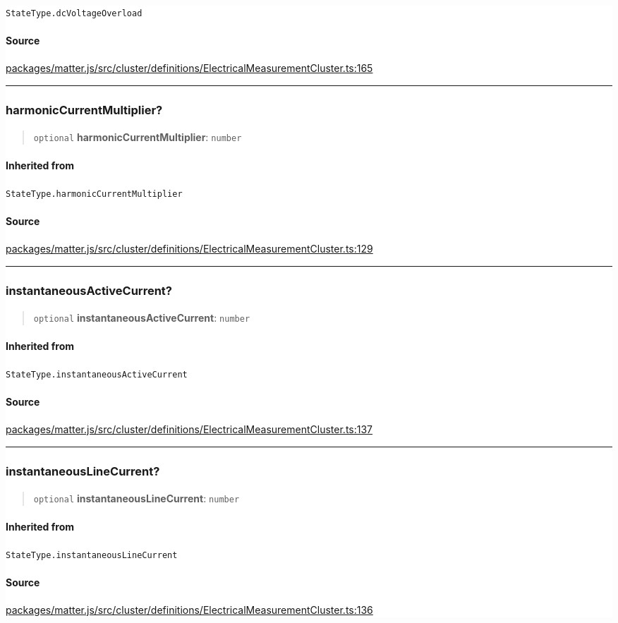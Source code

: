 `StateType.dcVoltageOverload`

#### Source

[packages/matter.js/src/cluster/definitions/ElectricalMeasurementCluster.ts:165](https://github.com/project-chip/matter.js/blob/7a8cbb56b87d4ccf34bec5a9a95ab40a1711324f/packages/matter.js/src/cluster/definitions/ElectricalMeasurementCluster.ts#L165)

***

### harmonicCurrentMultiplier?

> `optional` **harmonicCurrentMultiplier**: `number`

#### Inherited from

`StateType.harmonicCurrentMultiplier`

#### Source

[packages/matter.js/src/cluster/definitions/ElectricalMeasurementCluster.ts:129](https://github.com/project-chip/matter.js/blob/7a8cbb56b87d4ccf34bec5a9a95ab40a1711324f/packages/matter.js/src/cluster/definitions/ElectricalMeasurementCluster.ts#L129)

***

### instantaneousActiveCurrent?

> `optional` **instantaneousActiveCurrent**: `number`

#### Inherited from

`StateType.instantaneousActiveCurrent`

#### Source

[packages/matter.js/src/cluster/definitions/ElectricalMeasurementCluster.ts:137](https://github.com/project-chip/matter.js/blob/7a8cbb56b87d4ccf34bec5a9a95ab40a1711324f/packages/matter.js/src/cluster/definitions/ElectricalMeasurementCluster.ts#L137)

***

### instantaneousLineCurrent?

> `optional` **instantaneousLineCurrent**: `number`

#### Inherited from

`StateType.instantaneousLineCurrent`

#### Source

[packages/matter.js/src/cluster/definitions/ElectricalMeasurementCluster.ts:136](https://github.com/project-chip/matter.js/blob/7a8cbb56b87d4ccf34bec5a9a95ab40a1711324f/packages/matter.js/src/cluster/definitions/ElectricalMeasurementCluster.ts#L136)
